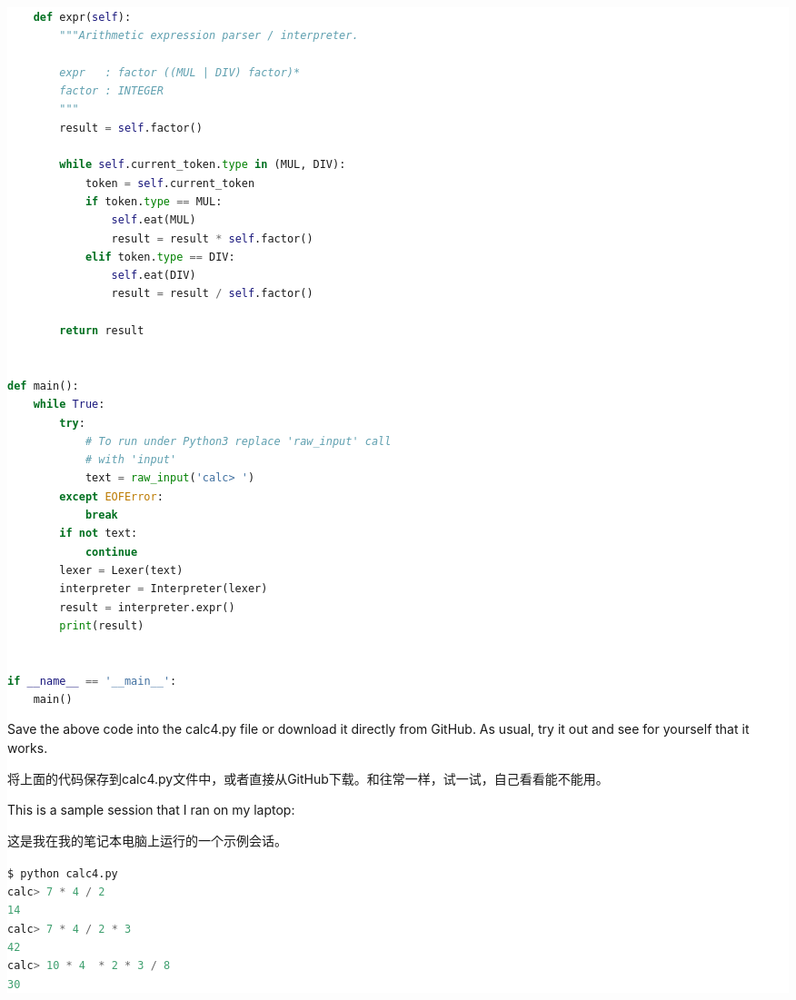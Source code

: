 ```python
    def expr(self):
        """Arithmetic expression parser / interpreter.

        expr   : factor ((MUL | DIV) factor)*
        factor : INTEGER
        """
        result = self.factor()

        while self.current_token.type in (MUL, DIV):
            token = self.current_token
            if token.type == MUL:
                self.eat(MUL)
                result = result * self.factor()
            elif token.type == DIV:
                self.eat(DIV)
                result = result / self.factor()

        return result


def main():
    while True:
        try:
            # To run under Python3 replace 'raw_input' call
            # with 'input'
            text = raw_input('calc> ')
        except EOFError:
            break
        if not text:
            continue
        lexer = Lexer(text)
        interpreter = Interpreter(lexer)
        result = interpreter.expr()
        print(result)


if __name__ == '__main__':
    main()
```

Save the above code into the calc4.py file or download it directly from GitHub. As usual, try it out and see for yourself that it works.

将上面的代码保存到calc4.py文件中，或者直接从GitHub下载。和往常一样，试一试，自己看看能不能用。

This is a sample session that I ran on my laptop:

这是我在我的笔记本电脑上运行的一个示例会话。

```python
$ python calc4.py
calc> 7 * 4 / 2
14
calc> 7 * 4 / 2 * 3
42
calc> 10 * 4  * 2 * 3 / 8
30
```
